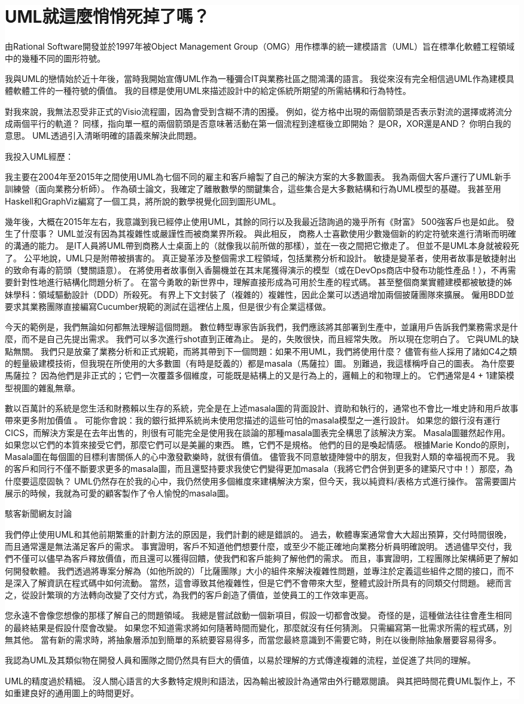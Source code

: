 # UML就這麼悄悄死掉了嗎？ 

由Rational Software開發並於1997年被Object Management Group（OMG）用作標準的統一建模語言（UML）旨在標準化軟體工程領域中的幾種不同的圖形符號。


我與UML的戀情始於近十年後，當時我開始宣傳UML作為一種彌合IT與業務社區之間鴻溝的語言。 我從來沒有完全相信過UML作為建模具體軟體工件的一種符號的價值。 我的目標是使用UML來描述設計中的給定係統所期望的所需結構和行為特性。


對我來說，我無法忍受非正式的Visio流程圖，因為會受到含糊不清的困擾。 例如，從方格中出現的兩個箭頭是否表示對流的選擇或將流分成兩個平行的軌道？ 同樣，指向單一框的兩個箭頭是否意味著活動在第一個流程到達框後立即開始？ 是OR，XOR還是AND？ 你明白我的意思。 UML透過引入清晰明確的語義來解決此問題。


我投入UML經歷：

我主要在2004年至2015年之間使用UML為七個不同的雇主和客戶繪製了自己的解決方案的大多數圖表。
我為兩個大客戶運行了UML新手訓練營（面向業務分析師）。
作為碩士論文，我確定了離散數學的關鍵集合，這些集合是大多數結構和行為UML模型的基礎。 我甚至用Haskell和GraphViz編寫了一個工具，將所說的數學視覺化回到圖形UML。


幾年後，大概在2015年左右，我意識到我已經停止使用UML，其餘的同行以及我最近諮詢過的幾乎所有《財富》 500強客戶也是如此。 發生了什麼事？
UML並沒有因為其複雜性或嚴謹性而被商業界所殺。 與此相反， 商務人士喜歡使用少數幾個新的約定符號來進行清晰而明確的溝通的能力。 是IT人員將UML帶到商務人士桌面上的（就像我以前所做的那樣），並在一夜之間把它撤走了。
但並不是UML本身就被殺死了。 公平地說，UML只是附帶被損害的。 真正變革涉及整個需求工程領域，包括業務分析和設計。 敏捷是變革者，使用者故事是敏捷射出的致命有毒的箭頭（雙關語意）。
在將使用者故事倒入香腸機並在其末尾獲得演示的模型（或在DevOps商店中發布功能性產品！），不再需要針對性地進行結構化問題分析了。
在當今勇敢的新世界中，理解直接形成為可用於生產的程式碼。 甚至整個商業實體建模都被敏捷的姊妹學科：領域驅動設計（DDD）所殺死。 有界上下文封裝了（複雜的）複雜性，因此企業可以透過增加兩個披薩團隊來擴展。 僱用BDD並要求其業務團隊直接編寫Cucumber規範的測試在這裡佔上風，但是很少有企業這樣做。

今天的範例是，我們無論如何都無法理解這個問題。 數位轉型專家告訴我們，我們應該將其部署到生產中，並讓用戶告訴我們業務需求是什麼，而不是自己先提出需求。 我們可以多次進行shot直到正確為止。 是的，失敗很快，而且經常失敗。
所以現在您明白了。 它與UML的缺點無關。 我們只是放棄了業務分析和正式規範，而將其帶到下一個問題：如果不用UML，我們將使用什麼？
儘管有些人採用了諸如C4之類的輕量級建模技術，但我現在所使用的大多數圖（有時是貶義的）都是masala（馬薩拉）圖。 別難過，我這樣稱呼自己的圖表。 為什麼要馬薩拉？ 因為他們是非正式的；它們一次覆蓋多個維度，可能既是結構上的又是行為上的，邏輯上的和物理上的。 它們通常是4 + 1建築模型視圖的雜亂無章。

數以百萬計的系統是您生活和財務賴以生存的系統，完全是在上述masala圖的背面設計、資助和執行的，通常也不會比一堆史詩和用戶故事帶來更多附加價值 。
可能你會說：我的銀行抵押系統尚未使用您描述的這些可怕的masala模型之一進行設計。
如果您的銀行沒有運行CICS，而解決方案是在去年出售的，則很有可能完全是使用我在談論的那種masala圖表完全構思了該解決方案。
Masala圖雖然起作用。 如果您以它們的本質來接受它們，那麼它們可以是美麗的東西。 瞧，它們不是規格。 他們的目的是喚起情感。 根據Marie Kondo的原則，Masala圖在每個圖的目標利害關係人的心中激發歡樂時，就很有價值。
儘管我不同意敏捷陣營中的朋友，但我對人類的幸福視而不見。 我的客戶和同行不僅不斷要求更多的masala圖，而且還堅持要求我使它們變得更加masala（我將它們合併到更多的建築尺寸中！）那麼，為什麼要這麼固執？
UML仍然存在於我的心中，我仍然使用多個維度來建構解決方案，但今天，我以純資料/表格方式進行操作。 當需要圖片展示的時候，我就為可愛的顧客製作了令人愉悅的masala圖。

駭客新聞網友討論

我們停止使用UML和其他前期繁重的計劃方法的原因是，我們計劃的總是錯誤的。 過去，軟體專案通常會大大超出預算，交付時間很晚，而且通常還是無法滿足客戶的需求。 事實證明，客戶不知道他們想要什麼，或至少不能正確地向業務分析員明確說明。 透過儘早交付，我們不僅可以儘早為客戶釋放價值，而且還可以獲得回饋，使我們和客戶能夠了解他們的需求。 而且，事實證明，工程團隊比架構師更了解如何開發軟體。 我們透過將專案分解為（如他所說的）「比薩團隊」大小的組件來解決複雜性問題，並專注於定義這些組件之間的接口，而不是深入了解資訊在程式碼中如何流動。 當然，這會導致其他複雜性，但是它們不會帶來大型，整體式設計所具有的同類交付問題。
總而言之，從設計繁瑣的方法轉向改變了交付方式，為我們的客戶創造了價值，並使員工的工作效率更高。

您永遠不會像您想像的那樣了解自己的問題領域。 我總是嘗試啟動一個新項目，假設一切都會改變。 奇怪的是，這種做法往往會產生相同的最終結果是假設什麼會改變。 如果您不知道需求將如何隨著時間而變化，那麼就沒有任何猜測。 只需編寫第一批需求所需的程式碼，別無其他。 當有新的需求時，將抽象層添加到簡單的系統要容易得多，而當您最終意識到不需要它時，則在以後刪除抽象層要容易得多。

我認為UML及其類似物在開發人員和團隊之間仍然具有巨大的價值，以易於理解的方式傳達複雜的流程，並促進了共同的理解。

UML的精度過於精細。 沒人關心語言的大多數特定規則和語法，因為輸出被設計為通常由外行聽眾閱讀。 與其把時間花費UML製作上，不如重建良好的通用圖上的時間更好。
